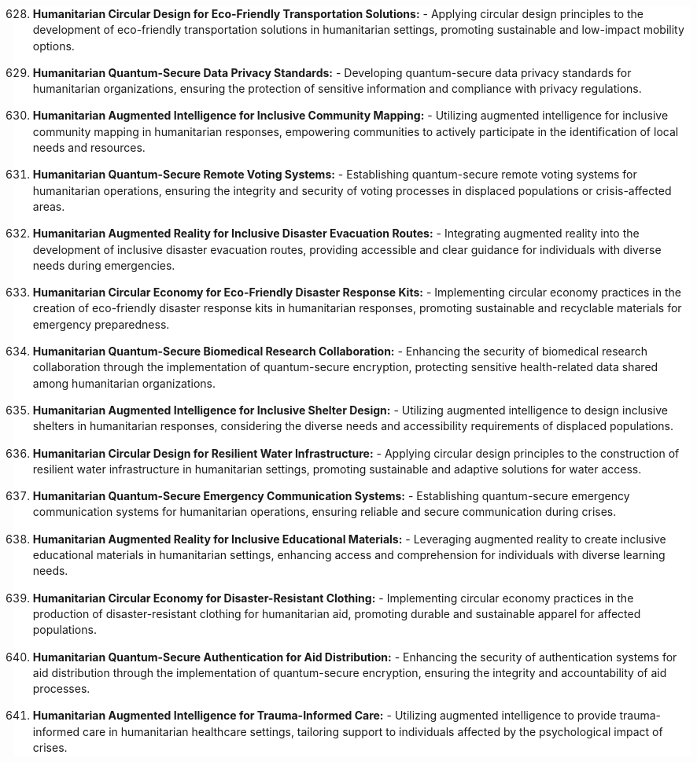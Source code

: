 628. **Humanitarian Circular Design for Eco-Friendly Transportation Solutions:**
    - Applying circular design principles to the development of eco-friendly transportation solutions in humanitarian settings, promoting sustainable and low-impact mobility options.

629. **Humanitarian Quantum-Secure Data Privacy Standards:**
    - Developing quantum-secure data privacy standards for humanitarian organizations, ensuring the protection of sensitive information and compliance with privacy regulations.

630. **Humanitarian Augmented Intelligence for Inclusive Community Mapping:**
    - Utilizing augmented intelligence for inclusive community mapping in humanitarian responses, empowering communities to actively participate in the identification of local needs and resources.

631. **Humanitarian Quantum-Secure Remote Voting Systems:**
    - Establishing quantum-secure remote voting systems for humanitarian operations, ensuring the integrity and security of voting processes in displaced populations or crisis-affected areas.

632. **Humanitarian Augmented Reality for Inclusive Disaster Evacuation Routes:**
    - Integrating augmented reality into the development of inclusive disaster evacuation routes, providing accessible and clear guidance for individuals with diverse needs during emergencies.

633. **Humanitarian Circular Economy for Eco-Friendly Disaster Response Kits:**
    - Implementing circular economy practices in the creation of eco-friendly disaster response kits in humanitarian responses, promoting sustainable and recyclable materials for emergency preparedness.

634. **Humanitarian Quantum-Secure Biomedical Research Collaboration:**
    - Enhancing the security of biomedical research collaboration through the implementation of quantum-secure encryption, protecting sensitive health-related data shared among humanitarian organizations.

635. **Humanitarian Augmented Intelligence for Inclusive Shelter Design:**
    - Utilizing augmented intelligence to design inclusive shelters in humanitarian responses, considering the diverse needs and accessibility requirements of displaced populations.

636. **Humanitarian Circular Design for Resilient Water Infrastructure:**
    - Applying circular design principles to the construction of resilient water infrastructure in humanitarian settings, promoting sustainable and adaptive solutions for water access.

637. **Humanitarian Quantum-Secure Emergency Communication Systems:**
    - Establishing quantum-secure emergency communication systems for humanitarian operations, ensuring reliable and secure communication during crises.

638. **Humanitarian Augmented Reality for Inclusive Educational Materials:**
    - Leveraging augmented reality to create inclusive educational materials in humanitarian settings, enhancing access and comprehension for individuals with diverse learning needs.

639. **Humanitarian Circular Economy for Disaster-Resistant Clothing:**
    - Implementing circular economy practices in the production of disaster-resistant clothing for humanitarian aid, promoting durable and sustainable apparel for affected populations.

640. **Humanitarian Quantum-Secure Authentication for Aid Distribution:**
    - Enhancing the security of authentication systems for aid distribution through the implementation of quantum-secure encryption, ensuring the integrity and accountability of aid processes.

641. **Humanitarian Augmented Intelligence for Trauma-Informed Care:**
    - Utilizing augmented intelligence to provide trauma-informed care in humanitarian healthcare settings, tailoring support to individuals affected by the psychological impact of crises.
